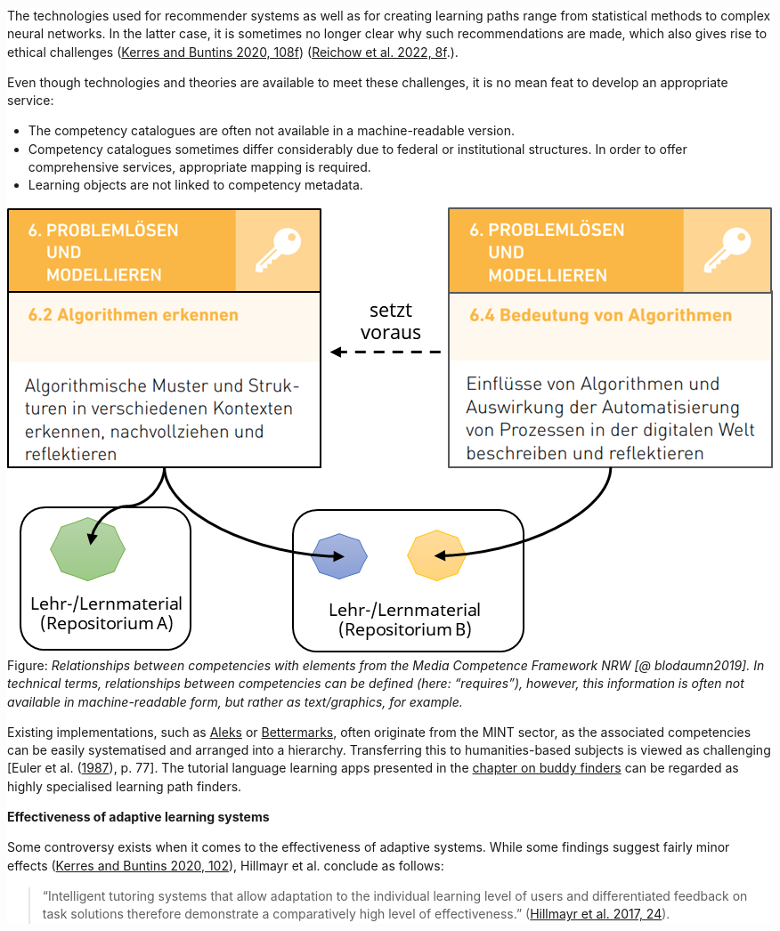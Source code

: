 The technologies used for recommender systems as well as for creating learning paths range from statistical methods to complex neural networks. In the latter case, it is sometimes no longer clear why such recommendations are made, which also gives rise to ethical challenges ([Kerres and Buntins 2020, 108f](#ref-kerresralapid2020)) ([Reichow et al. 2022, 8f](#ref-reichowrbwghuhdiri2022).).

Even though technologies and theories are available to meet these challenges, it is no mean feat to develop an appropriate service:

- The competency catalogues are often not available in a machine-readable version.
- Competency catalogues sometimes differ considerably due to federal or institutional structures. In order to offer comprehensive services, appropriate mapping is required.
- Learning objects are not linked to competency metadata.

<img src="./images/5_medienkompetenzrahmen_nrw.png" alt="Relationships between competencies with elements from the Media Competence Framework NRW" /> Figure: *Relationships between competencies with elements from the Media Competence Framework NRW \[@ blodaumn2019\]. In technical terms, relationships between competencies can be defined (here: “requires”), however, this information is often not available in machine-readable form, but rather as text/graphics, for example.*

Existing implementations, such as [Aleks](https://www.aleks.com) or [Bettermarks](https://de.bettermarks.com/), often originate from the MINT sector, as the associated competencies can be easily systematised and arranged into a hierarchy. Transferring this to humanities-based subjects is viewed as challenging \[Euler et al. ([1987](#ref-eulercu1987)), p. 77\]. The tutorial language learning apps presented in the [chapter on buddy finders](#buddy-finder-ich-will-mich-vernetzen) can be regarded as highly specialised learning path finders.

**Effectiveness of adaptive learning systems**

Some controversy exists when it comes to the effectiveness of adaptive systems. While some findings suggest fairly minor effects ([Kerres and Buntins 2020, 102](#ref-kerresralapid2020)), Hillmayr et al. conclude as follows:

> “Intelligent tutoring systems that allow adaptation to the individual learning level of users and differentiated feedback on task solutions therefore demonstrate a comparatively high level of effectiveness.” ([Hillmayr et al. 2017, 24](#ref-hillmayrdmimuseuuw2017)).
